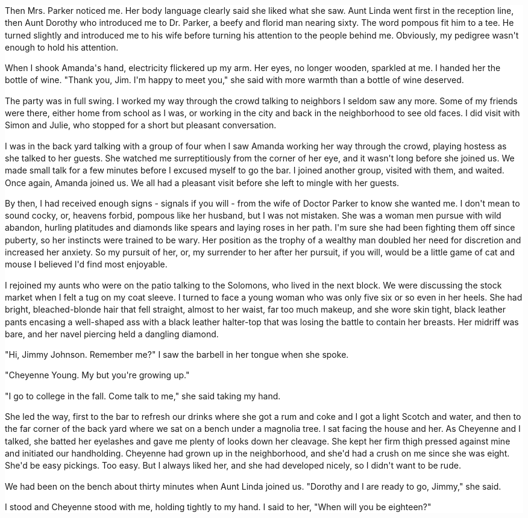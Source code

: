 Then Mrs. Parker noticed me. Her body language clearly said she liked what she saw. Aunt Linda went first in the reception line, then Aunt Dorothy who introduced me to Dr. Parker, a beefy and florid man nearing sixty. The word pompous fit him to a tee. He turned slightly and introduced me to his wife before turning his attention to the people behind me. Obviously, my pedigree wasn't enough to hold his attention. 

When I shook Amanda's hand, electricity flickered up my arm. Her eyes, no longer wooden, sparkled at me. I handed her the bottle of wine. "Thank you, Jim. I'm happy to meet you," she said with more warmth than a bottle of wine deserved. 

The party was in full swing. I worked my way through the crowd talking to neighbors I seldom saw any more. Some of my friends were there, either home from school as I was, or working in the city and back in the neighborhood to see old faces. I did visit with Simon and Julie, who stopped for a short but pleasant conversation. 

I was in the back yard talking with a group of four when I saw Amanda working her way through the crowd, playing hostess as she talked to her guests. She watched me surreptitiously from the corner of her eye, and it wasn't long before she joined us. We made small talk for a few minutes before I excused myself to go the bar. I joined another group, visited with them, and waited. Once again, Amanda joined us. We all had a pleasant visit before she left to mingle with her guests. 

By then, I had received enough signs - signals if you will - from the wife of Doctor Parker to know she wanted me. I don't mean to sound cocky, or, heavens forbid, pompous like her husband, but I was not mistaken. She was a woman men pursue with wild abandon, hurling platitudes and diamonds like spears and laying roses in her path. I'm sure she had been fighting them off since puberty, so her instincts were trained to be wary. Her position as the trophy of a wealthy man doubled her need for discretion and increased her anxiety. So my pursuit of her, or, my surrender to her after her pursuit, if you will, would be a little game of cat and mouse I believed I'd find most enjoyable. 

I rejoined my aunts who were on the patio talking to the Solomons, who lived in the next block. We were discussing the stock market when I felt a tug on my coat sleeve. I turned to face a young woman who was only five six or so even in her heels. She had bright, bleached-blonde hair that fell straight, almost to her waist, far too much makeup, and she wore skin tight, black leather pants encasing a well-shaped ass with a black leather halter-top that was losing the battle to contain her breasts. Her midriff was bare, and her navel piercing held a dangling diamond. 

"Hi, Jimmy Johnson. Remember me?" I saw the barbell in her tongue when she spoke. 

"Cheyenne Young. My but you're growing up." 

"I go to college in the fall. Come talk to me," she said taking my hand. 

She led the way, first to the bar to refresh our drinks where she got a rum and coke and I got a light Scotch and water, and then to the far corner of the back yard where we sat on a bench under a magnolia tree. I sat facing the house and her. As Cheyenne and I talked, she batted her eyelashes and gave me plenty of looks down her cleavage. She kept her firm thigh pressed against mine and initiated our handholding. Cheyenne had grown up in the neighborhood, and she'd had a crush on me since she was eight. She'd be easy pickings. Too easy. But I always liked her, and she had developed nicely, so I didn't want to be rude. 

We had been on the bench about thirty minutes when Aunt Linda joined us. "Dorothy and I are ready to go, Jimmy," she said. 

I stood and Cheyenne stood with me, holding tightly to my hand. I said to her, "When will you be eighteen?" 

